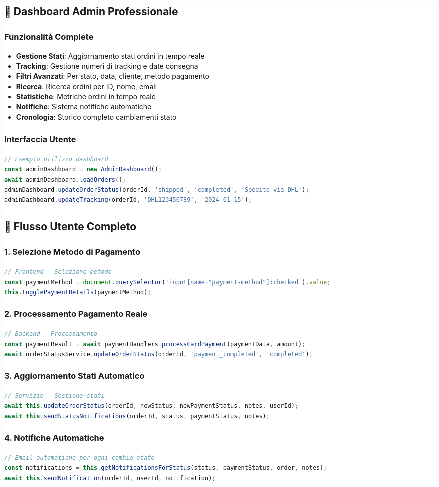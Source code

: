 ## 🎨 Dashboard Admin Professionale

### Funzionalità Complete
- **Gestione Stati**: Aggiornamento stati ordini in tempo reale
- **Tracking**: Gestione numeri di tracking e date consegna
- **Filtri Avanzati**: Per stato, data, cliente, metodo pagamento
- **Ricerca**: Ricerca ordini per ID, nome, email
- **Statistiche**: Metriche ordini in tempo reale
- **Notifiche**: Sistema notifiche automatiche
- **Cronologia**: Storico completo cambiamenti stato

### Interfaccia Utente
```javascript
// Esempio utilizzo dashboard
const adminDashboard = new AdminDashboard();
await adminDashboard.loadOrders();
adminDashboard.updateOrderStatus(orderId, 'shipped', 'completed', 'Spedito via DHL');
adminDashboard.updateTracking(orderId, 'DHL123456789', '2024-01-15');
```

## 📱 Flusso Utente Completo

### 1. **Selezione Metodo di Pagamento**
```javascript
// Frontend - Selezione metodo
const paymentMethod = document.querySelector('input[name="payment-method"]:checked').value;
this.togglePaymentDetails(paymentMethod);
```

### 2. **Processamento Pagamento Reale**
```javascript
// Backend - Processamento
const paymentResult = await paymentHandlers.processCardPayment(paymentData, amount);
await orderStatusService.updateOrderStatus(orderId, 'payment_completed', 'completed');
```

### 3. **Aggiornamento Stati Automatico**
```javascript
// Servizio - Gestione stati
await this.updateOrderStatus(orderId, newStatus, newPaymentStatus, notes, userId);
await this.sendStatusNotifications(orderId, status, paymentStatus, notes);
```

### 4. **Notifiche Automatiche**
```javascript
// Email automatiche per ogni cambio stato
const notifications = this.getNotificationsForStatus(status, paymentStatus, order, notes);
await this.sendNotification(orderId, userId, notification);
```
